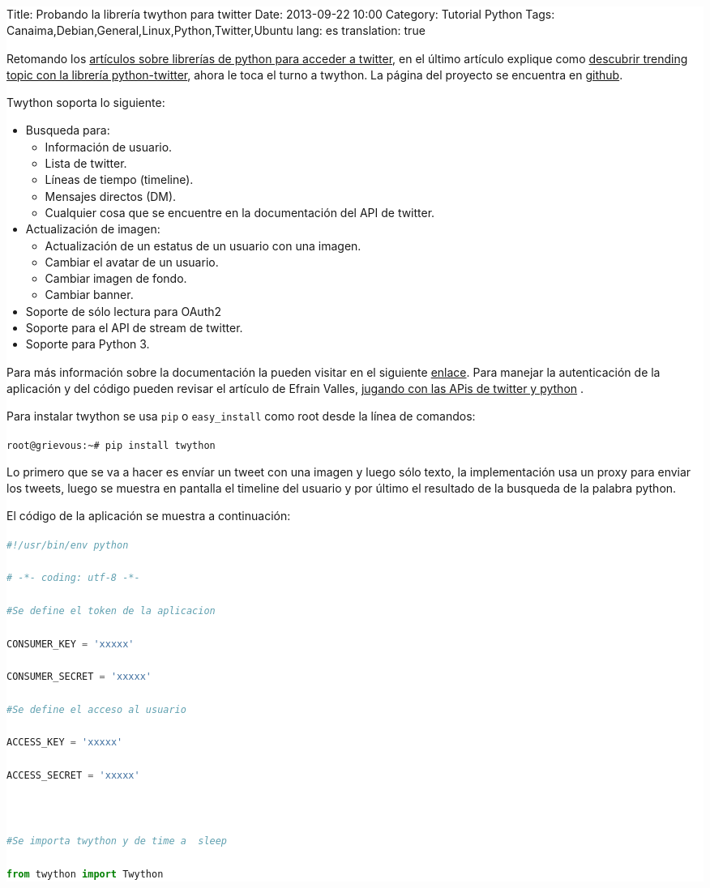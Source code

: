 Title: Probando la librería twython para twitter
Date: 2013-09-22 10:00
Category: Tutorial Python
Tags: Canaima,Debian,General,Linux,Python,Twitter,Ubuntu
lang: es
translation: true

Retomando los [artículos sobre librerías de python para acceder a twitter](https://www.seraph.to/tag/twitter.html), en el último artículo explique como [descubrir trending topic con la librería python-twitter](http://blog.crespo.org.ve/2013/04/descubriendo-trending-topics-de-twitter.html), ahora le toca el turno a twython.
La página del proyecto se encuentra en [github](https://github.com/ryanmcgrath/twython).

Twython soporta lo siguiente:

- Busqueda para:
    - Información de usuario.
    - Lista de twitter.
    - Líneas de tiempo (timeline).
    - Mensajes directos (DM).
    - Cualquier cosa que se encuentre en la documentación del API de twitter.
 - Actualización de imagen:
     - Actualización de un estatus de un usuario con una imagen.
     - Cambiar el avatar de un usuario.
     - Cambiar imagen de fondo.
     - Cambiar banner.
- Soporte de sólo lectura para OAuth2
- Soporte para el API de stream de twitter.
- Soporte para Python 3.

Para más información sobre la documentación la pueden visitar en el siguiente [enlace](https://twython.readthedocs.org/en/latest/index.html).
Para manejar la autenticación de la aplicación y del código pueden revisar el artículo de Efrain Valles, [jugando con las APis de twitter y python](https://effiejayx.wordpress.com/2010/10/25/jugando-con-las-apis-de-twitter-y-python/) .

Para instalar twython se usa `pip` o `easy_install` como root desde la línea de comandos:
```
root@grievous:~# pip install twython
```
Lo primero que se va a hacer es envíar un tweet con una imagen y luego sólo texto, la implementación usa un proxy para enviar los tweets, luego se muestra en pantalla el timeline del usuario y por último el resultado de la busqueda de la palabra python.

El código de la aplicación se muestra a continuación:
```python
#!/usr/bin/env python

# -*- coding: utf-8 -*-

#Se define el token de la aplicacion

CONSUMER_KEY = 'xxxxx'

CONSUMER_SECRET = 'xxxxx'

#Se define el acceso al usuario

ACCESS_KEY = 'xxxxx'

ACCESS_SECRET = 'xxxxx'



#Se importa twython y de time a  sleep

from twython import Twython
```